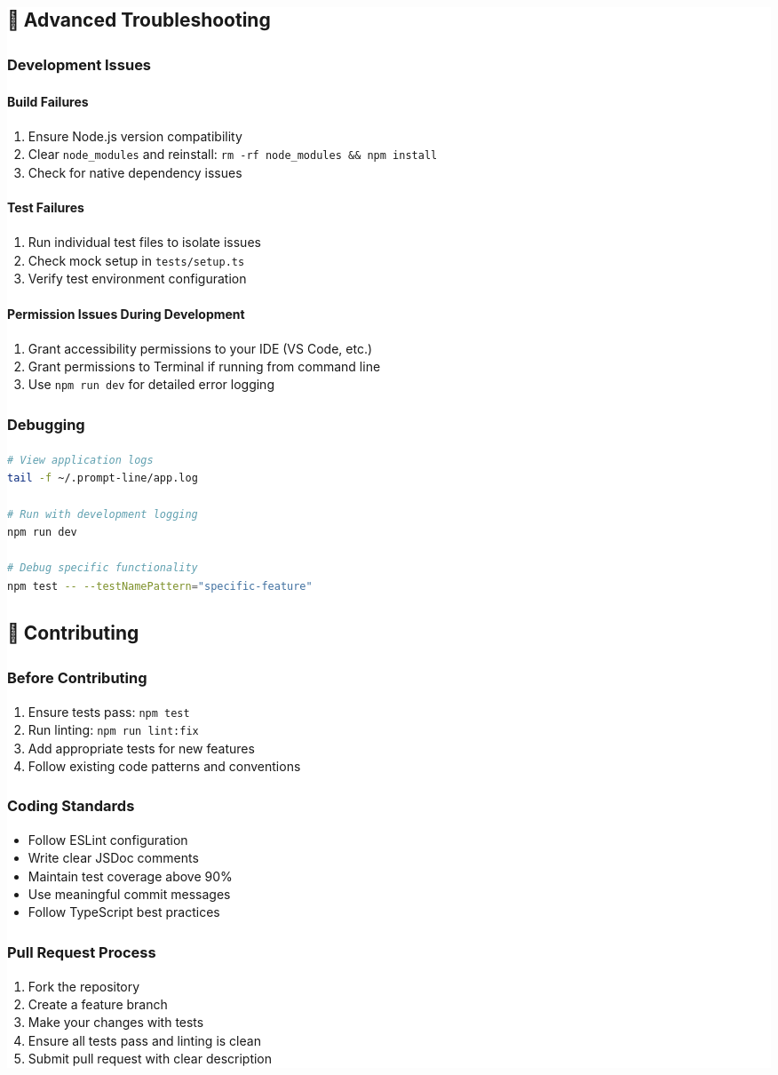## 🐛 Advanced Troubleshooting

### Development Issues

#### Build Failures
1. Ensure Node.js version compatibility
2. Clear `node_modules` and reinstall: `rm -rf node_modules && npm install`
3. Check for native dependency issues

#### Test Failures
1. Run individual test files to isolate issues
2. Check mock setup in `tests/setup.ts`
3. Verify test environment configuration

#### Permission Issues During Development
1. Grant accessibility permissions to your IDE (VS Code, etc.)
2. Grant permissions to Terminal if running from command line
3. Use `npm run dev` for detailed error logging

### Debugging
```bash
# View application logs
tail -f ~/.prompt-line/app.log

# Run with development logging
npm run dev

# Debug specific functionality
npm test -- --testNamePattern="specific-feature"
```

## 🤝 Contributing

### Before Contributing
1. Ensure tests pass: `npm test`
2. Run linting: `npm run lint:fix`
3. Add appropriate tests for new features
4. Follow existing code patterns and conventions

### Coding Standards
- Follow ESLint configuration
- Write clear JSDoc comments
- Maintain test coverage above 90%
- Use meaningful commit messages
- Follow TypeScript best practices

### Pull Request Process
1. Fork the repository
2. Create a feature branch
3. Make your changes with tests
4. Ensure all tests pass and linting is clean
5. Submit pull request with clear description
